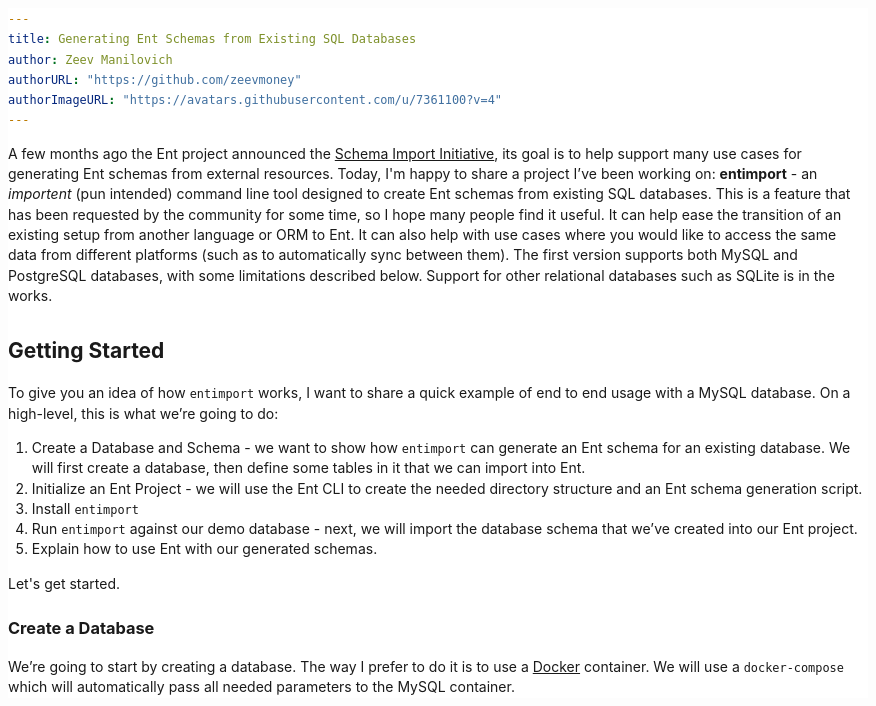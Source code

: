 ```yaml
---
title: Generating Ent Schemas from Existing SQL Databases
author: Zeev Manilovich
authorURL: "https://github.com/zeevmoney"
authorImageURL: "https://avatars.githubusercontent.com/u/7361100?v=4"
---
```


A few months ago the Ent project announced
the [Schema Import Initiative](https://entgo.io/blog/2021/05/04/announcing-schema-imports), its goal is to help support
many use cases for generating Ent schemas from external resources. Today, I'm happy to share a project I’ve been working
on: **entimport** - an _importent_ (pun intended) command line tool designed to create Ent schemas from existing SQL
databases. This is a feature that has been requested by the community for some time, so I hope many people find it
useful. It can help ease the transition of an existing setup from another language or ORM to Ent. It can also help with
use cases where you would like to access the same data from different platforms (such as to automatically sync between
them).
The first version supports both MySQL and PostgreSQL databases, with some limitations described below. Support for other
relational databases such as SQLite is in the works.

## Getting Started

To give you an idea of how `entimport` works, I want to share a quick example of end to end usage with a MySQL database.
On a high-level, this is what we’re going to do:

1. Create a Database and Schema - we want to show how `entimport` can generate an Ent schema for an existing database.
   We will first create a database, then define some tables in it that we can import into Ent.
2. Initialize an Ent Project - we will use the Ent CLI to create the needed directory structure and an Ent schema
   generation script.
3. Install `entimport`
4. Run `entimport` against our demo database - next, we will import the database schema that we’ve created into our Ent
   project.
5. Explain how to use Ent with our generated schemas.

Let's get started.

### Create a Database

We’re going to start by creating a database. The way I prefer to do it is to use
a [Docker](https://docs.docker.com/get-docker/) container. We will use a `docker-compose` which will automatically pass
all needed parameters to the MySQL container.
